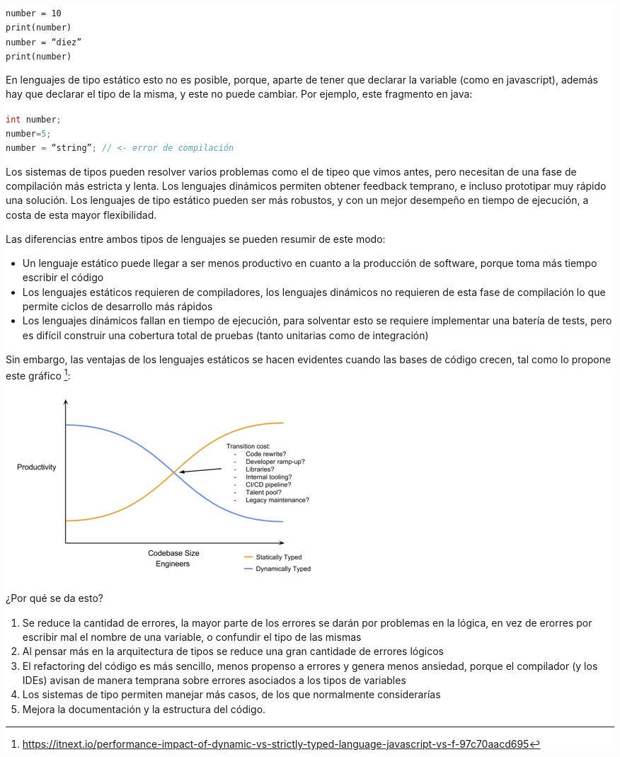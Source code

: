 ```
number = 10
print(number)
number = “diez”
print(number)
```

En lenguajes de tipo estático esto no es posible, porque, aparte de tener que declarar la variable (como en javascript), además hay que declarar el tipo de la misma, y este no puede cambiar. Por ejemplo, este fragmento en java:

```java
int number;
number=5;
number = “string”; // <- error de compilación
```

Los sistemas de tipos pueden resolver varios problemas como el de tipeo que vimos antes, pero necesitan de una fase de compilación más estricta y lenta. Los lenguajes dinámicos permiten obtener feedback temprano, e incluso prototipar muy rápido una solución. Los lenguajes de tipo estático pueden ser más robustos, y con un mejor desempeño en tiempo de ejecución, a costa de esta mayor flexibilidad.

Las diferencias entre ambos tipos de lenguajes se pueden resumir de este modo:

-	Un lenguaje estático puede llegar a ser menos productivo en cuanto a la producción de software, porque toma más tiempo escribir el código
-	Los lenguajes estáticos requieren de compiladores, los lenguajes dinámicos no requieren de esta fase de compilación lo que permite ciclos de desarrollo más rápidos
-	Los lenguajes dinámicos fallan en tiempo de ejecución, para solventar esto se requiere implementar una batería de tests, pero es difícil construir una cobertura total de pruebas (tanto unitarias como de integración)


Sin embargo, las ventajas de los lenguajes estáticos se hacen evidentes cuando las bases de código crecen, tal como lo propone este gráfico [^1]:

 
 ![](lengperf.jpg)


¿Por qué se da esto?

1.	Se reduce la cantidad de errores, la mayor parte de los errores se darán por problemas en la lógica, en vez de erorres por escribir mal el nombre de una variable, o confundir el tipo de las mismas
2.	Al pensar más en la arquitectura de tipos se reduce una gran cantidade de errores lógicos
3.	El refactoring del código es más sencillo, menos propenso a errores y genera menos ansiedad, porque el compilador (y los IDEs) avisan de manera temprana sobre errores asociados a los tipos de variables
4.	Los sistemas de tipo permiten manejar más casos, de los que normalmente considerarías
5.	Mejora la documentación y la estructura del código.


[^1]: https://itnext.io/performance-impact-of-dynamic-vs-strictly-typed-language-javascript-vs-f-97c70aacd695